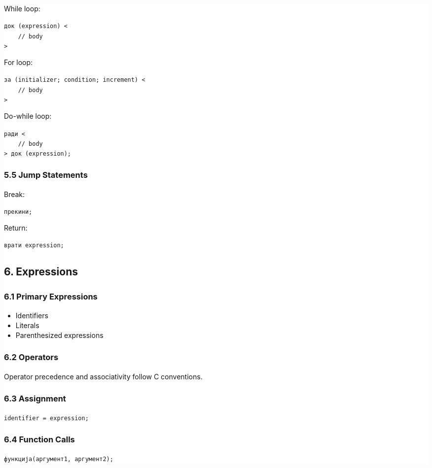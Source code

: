 While loop:
```
док (expression) <
    // body
>
```

For loop:
```
за (initializer; condition; increment) <
    // body
>
```

Do-while loop:
```
ради <
    // body
> док (expression);
```

### 5.5 Jump Statements

Break:
```
прекини;
```

Return:
```
врати expression;
```

## 6. Expressions

### 6.1 Primary Expressions

- Identifiers
- Literals
- Parenthesized expressions

### 6.2 Operators

Operator precedence and associativity follow C conventions.

### 6.3 Assignment

```
identifier = expression;
```

### 6.4 Function Calls

```
функција(аргумент1, аргумент2);
```
